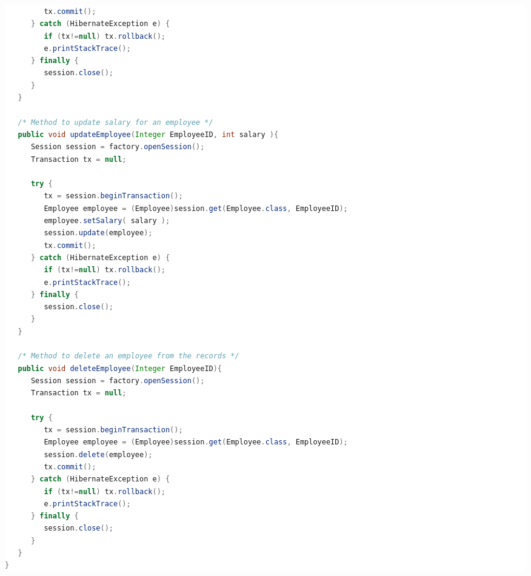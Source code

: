 ```java
         tx.commit();
      } catch (HibernateException e) {
         if (tx!=null) tx.rollback();
         e.printStackTrace(); 
      } finally {
         session.close(); 
      }
   }
   
   /* Method to update salary for an employee */
   public void updateEmployee(Integer EmployeeID, int salary ){
      Session session = factory.openSession();
      Transaction tx = null;
      
      try {
         tx = session.beginTransaction();
         Employee employee = (Employee)session.get(Employee.class, EmployeeID); 
         employee.setSalary( salary );
         session.update(employee);
         tx.commit();
      } catch (HibernateException e) {
         if (tx!=null) tx.rollback();
         e.printStackTrace(); 
      } finally {
         session.close(); 
      }
   }
   
   /* Method to delete an employee from the records */
   public void deleteEmployee(Integer EmployeeID){
      Session session = factory.openSession();
      Transaction tx = null;
      
      try {
         tx = session.beginTransaction();
         Employee employee = (Employee)session.get(Employee.class, EmployeeID); 
         session.delete(employee); 
         tx.commit();
      } catch (HibernateException e) {
         if (tx!=null) tx.rollback();
         e.printStackTrace(); 
      } finally {
         session.close(); 
      }
   }
}
```
